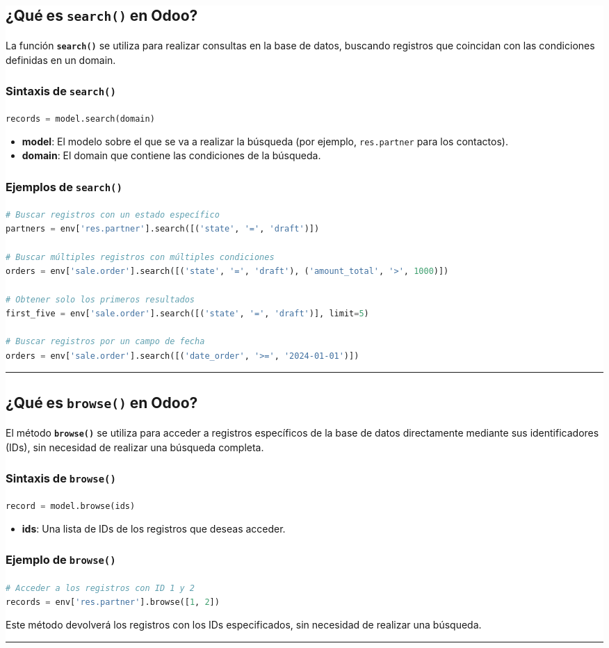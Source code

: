 ## ¿Qué es `search()` en Odoo?

La función **`search()`** se utiliza para realizar consultas en la base de datos, buscando registros que coincidan con las condiciones definidas en un domain.

### Sintaxis de `search()`

```python
records = model.search(domain)
```

- **model**: El modelo sobre el que se va a realizar la búsqueda (por ejemplo, `res.partner` para los contactos).
- **domain**: El domain que contiene las condiciones de la búsqueda.

### Ejemplos de `search()`

```python
# Buscar registros con un estado específico
partners = env['res.partner'].search([('state', '=', 'draft')])

# Buscar múltiples registros con múltiples condiciones
orders = env['sale.order'].search([('state', '=', 'draft'), ('amount_total', '>', 1000)])

# Obtener solo los primeros resultados
first_five = env['sale.order'].search([('state', '=', 'draft')], limit=5)

# Buscar registros por un campo de fecha
orders = env['sale.order'].search([('date_order', '>=', '2024-01-01')])
```

---

## ¿Qué es `browse()` en Odoo?

El método **`browse()`** se utiliza para acceder a registros específicos de la base de datos directamente mediante sus identificadores (IDs), sin necesidad de realizar una búsqueda completa.

### Sintaxis de `browse()`

```python
record = model.browse(ids)
```

- **ids**: Una lista de IDs de los registros que deseas acceder.

### Ejemplo de `browse()`

```python
# Acceder a los registros con ID 1 y 2
records = env['res.partner'].browse([1, 2])
```

Este método devolverá los registros con los IDs especificados, sin necesidad de realizar una búsqueda.

---